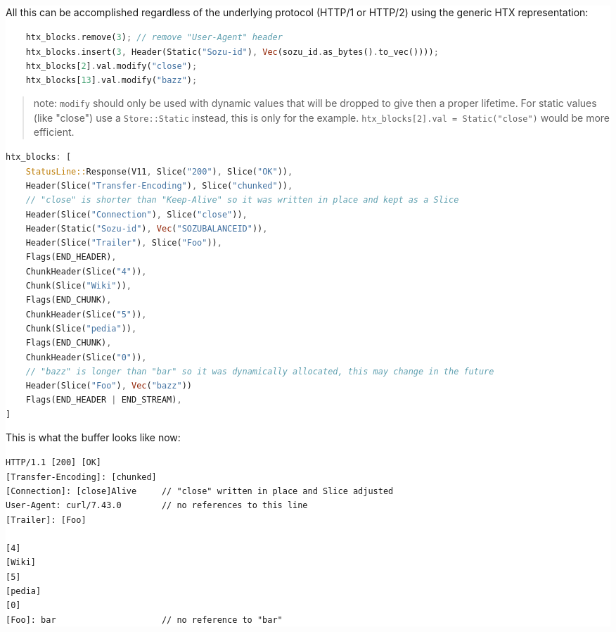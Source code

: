 All this can be accomplished regardless of the underlying protocol (HTTP/1 or HTTP/2)
using the generic HTX representation:

```rs
    htx_blocks.remove(3); // remove "User-Agent" header
    htx_blocks.insert(3, Header(Static("Sozu-id"), Vec(sozu_id.as_bytes().to_vec())));
    htx_blocks[2].val.modify("close");
    htx_blocks[13].val.modify("bazz");
```

> note: `modify` should only be used with dynamic values that will be dropped to give then a proper lifetime.
> For static values (like "close") use a `Store::Static` instead, this is only for the example.
> `htx_blocks[2].val = Static("close")` would be more efficient.

```rs
htx_blocks: [
    StatusLine::Response(V11, Slice("200"), Slice("OK")),
    Header(Slice("Transfer-Encoding"), Slice("chunked")),
    // "close" is shorter than "Keep-Alive" so it was written in place and kept as a Slice
    Header(Slice("Connection"), Slice("close")),
    Header(Static("Sozu-id"), Vec("SOZUBALANCEID")),
    Header(Slice("Trailer"), Slice("Foo")),
    Flags(END_HEADER),
    ChunkHeader(Slice("4")),
    Chunk(Slice("Wiki")),
    Flags(END_CHUNK),
    ChunkHeader(Slice("5")),
    Chunk(Slice("pedia")),
    Flags(END_CHUNK),
    ChunkHeader(Slice("0")),
    // "bazz" is longer than "bar" so it was dynamically allocated, this may change in the future
    Header(Slice("Foo"), Vec("bazz"))
    Flags(END_HEADER | END_STREAM),
]
```

This is what the buffer looks like now:

```txt
HTTP/1.1 [200] [OK]
[Transfer-Encoding]: [chunked]
[Connection]: [close]Alive     // "close" written in place and Slice adjusted
User-Agent: curl/7.43.0        // no references to this line
[Trailer]: [Foo]

[4]
[Wiki]
[5]
[pedia]
[0]
[Foo]: bar                     // no reference to "bar"

```


[Connection]: [Keep-Alive]
[User-Agent]: [curl/7.43.0]
[Foo]: [bar]